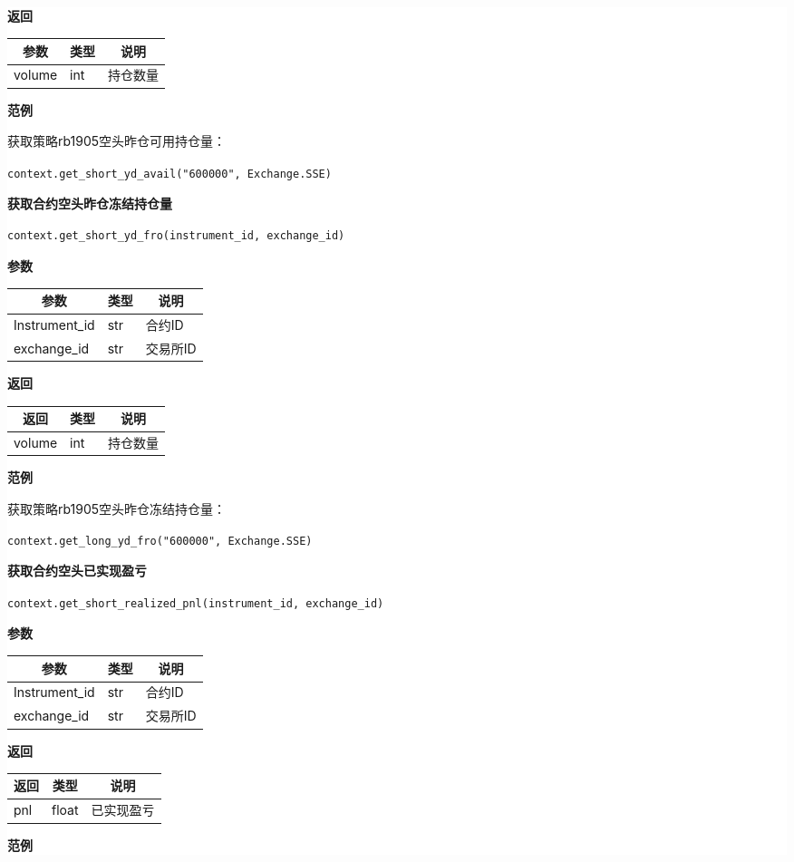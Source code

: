 **返回**

| 参数   | 类型 | 说明     |
| ------ | ---- | -------- |
| volume | int  | 持仓数量 |

**范例**

获取策略rb1905空头昨仓可用持仓量：

`context.get_short_yd_avail("600000", Exchange.SSE)`



**获取合约空头昨仓冻结持仓量**

`context.get_short_yd_fro(instrument_id, exchange_id)`

**参数**

| 参数          | 类型 | 说明     |
| ------------- | ---- | -------- |
| Instrument_id | str  | 合约ID   |
| exchange_id   | str  | 交易所ID |

**返回**

| 返回   | 类型 | 说明     |
| ------ | ---- | -------- |
| volume | int  | 持仓数量 |

**范例**

获取策略rb1905空头昨仓冻结持仓量：

`context.get_long_yd_fro("600000", Exchange.SSE)`



**获取合约空头已实现盈亏**

`context.get_short_realized_pnl(instrument_id, exchange_id)`

**参数**

| 参数          | 类型 | 说明     |
| ------------- | ---- | -------- |
| Instrument_id | str  | 合约ID   |
| exchange_id   | str  | 交易所ID |

**返回**

| 返回 | 类型  | 说明       |
| ---- | ----- | ---------- |
| pnl  | float | 已实现盈亏 |

**范例**
